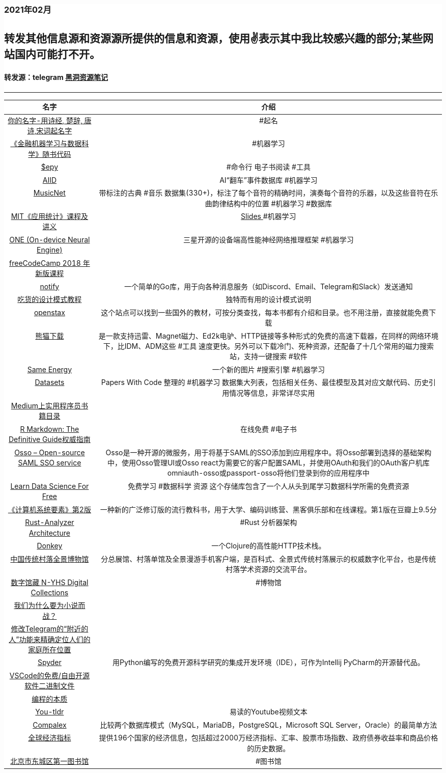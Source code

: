### 2021年02月
转发其他信息源和资源源所提供的信息和资源，使用✌表示其中我比较感兴趣的部分;某些网站国内可能打不开。
---
#### 转发源：telegram [黑洞资源笔记](https://t.me/tieliu)
---
|名字|介绍|
|:---:|:---:|
|[你的名字-用诗经, 楚辞, 唐诗,宋词起名字 ](http://xiaosang.net/gushi_namer/)| #起名|
|[《金融机器学习与数据科学》随书代码 ](https://camo.githubusercontent.com/bc80bf4f2c223da48dbd9a61a6be3e72ab5c395f2101d41c21447d2aa4397274/68747470733a2f2f696d616765732d6e612e73736c2d696d616765732d616d617a6f6e2e636f6d2f696d616765732f492f3531456873495a7668374)| #机器学习|
|[$epy ](https://github.com/wustho/epy)| #命令行 电子书阅读 #工具|
|[AIID ](https://incidentdatabase.ai/summaries/incidents)|AI“翻车”事件数据库 #机器学习|
|[MusicNet ](https://homes.cs.washington.edu/~thickstn/musicnet.html?continueFlag=846a0631091f6bed3114429eafaef3a6)|带标注的古典 #音乐 数据集(330+)，标注了每个音符的精确时间，演奏每个音符的乐器，以及这些音符在乐曲韵律结构中的位置 #机器学习 #数据库|
|[MIT《应用统计》课程及讲义 ](https://ocw.mit.edu/courses/mathematics/18-650-statistics-for-applications-fall-2016/)|  [Slides ](https://ocw.mit.edu/courses/mathematics/18-650-statistics-for-applications-fall-2016/lecture-slides/) #机器学习|
|[ONE (On-device Neural Engine) ](https://github.com/Samsung/ONE)| 三星开源的设备端高性能神经网络推理框架 #机器学习|
|[freeCodeCamp 2018 年新版课程 ](https://learn.freecodecamp.one/)|
|[notify ](https://github.com/nikoksr/notify)| 一个简单的Go库，用于向各种消息服务（如Discord、Email、Telegram和Slack）发送通知|
|[吃货的设计模式教程 ](https://github.com/wesdoyle/design-patterns-explained-with-food)|独特而有用的设计模式说明|
|[openstax ](https://cnx.org/)|这个站点可以找到一些国外的教材，可按分类查找，每本书都有介绍和目录。也不用注册，直接就能免费下载|
|[熊猫下载 ](https://dmla.lanzous.com/b05ml5d8f)|是一款支持迅雷、Magnet磁力、Ed2k电驴、HTTP链接等多种形式的免费的高速下载器，在同样的网络环境下，比IDM、ADM这些 #工具 速度更快。另外可以下载冷门、死种资源，还配备了十几个常用的磁力搜索站，支持一键搜索  #软件|
|[Same Energy ](https://same.energy/)|一个新的图片 #搜索引擎 #机器学习|
|[Datasets ](https://www.paperswithcode.com/datasets?continueFlag=ac1a51a90be35b812c4616b998b3f85e)| Papers With Code 整理的 #机器学习 数据集大列表，包括相关任务、最佳模型及其对应文献代码、历史引用情况等信息，非常详尽实用|
|[Medium上实用程序员书籍目录 ](https://medium.com/pragmatic-programmers/directory-of-pragmatic-programmer-books-on-medium-6a5cbadbd4b4)|
|[R Markdown: The Definitive Guide权威指南 ](https://bookdown.org/yihui/rmarkdown/)| 在线免费 #电子书|
|[Osso – Open-source SAML SSO service ](https://demo.ossoapp.com/admin/enterprise)| Osso是一种开源的微服务，用于将基于SAML的SSO添加到应用程序中。将Osso部署到选择的基础架构中，使用Osso管理UI或Osso react为需要它的客户配置SAML，并使用OAuth和我们的OAuth客户机库omniauth-osso或passport-osso将他们登录到你的应用程序中|
|[Learn Data Science For Free ](https://github.com/therealsreehari/Learn-Datascience-For-Free)|免费学习 #数据科学 资源 这个存储库包含了一个人从头到尾学习数据科学所需的免费资源|
|[《计算机系统要素》第2版 ](https://mitpress.mit.edu/books/elements-computing-systems-second-edition)|一种新的广泛修订版的流行教科书，用于大学、编码训练营、黑客俱乐部和在线课程。第1版在豆瓣上9.5分|
|[Rust-Analyzer Architecture ](https://github.com/rust-analyzer/rust-analyzer/blob/master/docs/dev/architecture.md)| #Rust 分析器架构|
|[Donkey ](https://www.infoq.com/articles/clojure-donkey-http-stack/)| 一个Clojure的高性能HTTP技术栈。|
|[中国传统村落全景博物馆 ](http://phone.dmctv.com.cn/)|分总展馆、村落单馆及全景漫游手机客户端，是百科式、全景式传统村落展示的权威数字化平台，也是传统村落学术资源的交流平台。|
|[数字馆藏 N-YHS Digital Collections ](https://digitalcollections.nyhistory.org/)| #博物馆|
|[我们为什么要为小说而战？ ](https://www.overcomingbias.com/2020/11/why-we-fight-over-fiction.html)|
|[修改Telegram的“附近的人”功能来精确定位人们的家庭所在位置 ](https://owlspace.xyz/cybersec/tg-nearby/)|
|[Spyder ](https://www.spyder-ide.org/)|用Python编写的免费开源科学研究的集成开发环境（IDE），可作为Intellij PyCharm的开源替代品。|
|[VSCode的免费/自由开源软件二进制文件 ](https://vscodium.com/)|
|[编程的本质 ](https://www.gingerbill.org/article/2021/02/01/the-essence-of-programming/)|
|[You-tldr ](https://you-tldr.com/)| 易读的Youtube视频文本|
|[Compalex ](https://github.com/dlevsha/compalex/)|比较两个数据库模式（MySQL，MariaDB，PostgreSQL，Microsoft SQL Server，Oracle）的最简单方法|
|[全球经济指标 ](https://zh.tradingeconomics.com/)| 提供196个国家的经济信息，包括超过2000万经济指标、汇率、股票市场指数、政府债券收益率和商品价格的历史数据。|
|[北京市东城区第一图书馆 ](http://www.bjdclib.com/)| #图书馆|